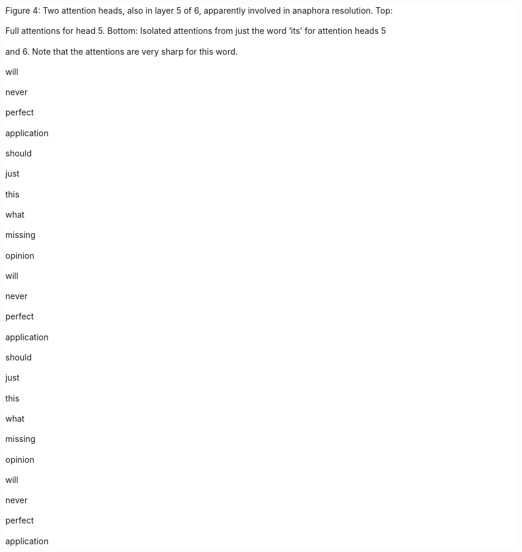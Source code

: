 <pad>

Figure 4: Two attention heads, also in layer 5 of 6, apparently involved in anaphora resolution. Top:

Full attentions for head 5. Bottom: Isolated attentions from just the word ‘its’ for attention heads 5

and 6. Note that the attentions are very sharp for this word.

will

never

perfect

application

should

just

this

what

missing

opinion

<EOS>

<pad>

will

never

perfect

application

should

just

this

what

missing

opinion

<EOS>

<pad>

will

never

perfect

application
